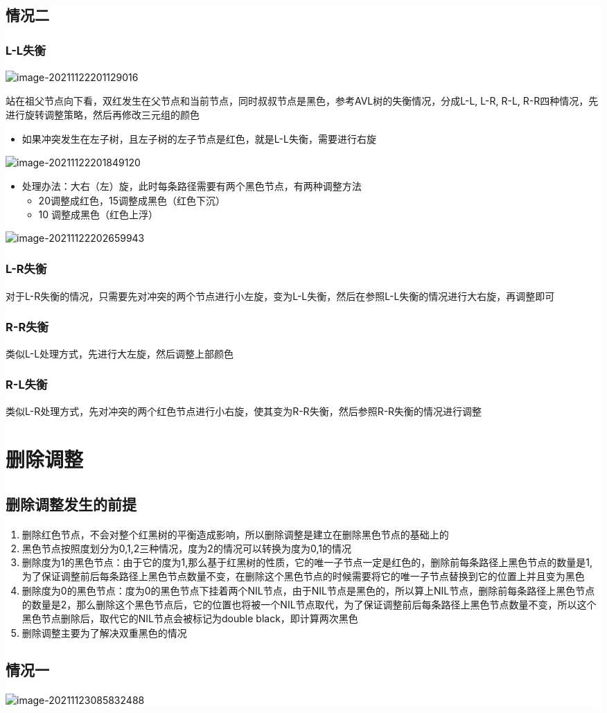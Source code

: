 

## 情况二

### L-L失衡

![image-20211122201129016](/home/gaoxiang/.config/Typora/typora-user-images/image-20211122201129016.png)

站在祖父节点向下看，双红发生在父节点和当前节点，同时叔叔节点是黑色，参考AVL树的失衡情况，分成L-L, L-R, R-L, R-R四种情况，先进行旋转调整策略，然后再修改三元组的颜色

- 如果冲突发生在左子树，且左子树的左子节点是红色，就是L-L失衡，需要进行右旋

![image-20211122201849120](/home/gaoxiang/.config/Typora/typora-user-images/image-20211122201849120.png)

- 处理办法：大右（左）旋，此时每条路径需要有两个黑色节点，有两种调整方法
  - 20调整成红色，15调整成黑色（红色下沉）
  - 10 调整成黑色（红色上浮）

![image-20211122202659943](/home/gaoxiang/.config/Typora/typora-user-images/image-20211122202659943.png)

### L-R失衡

对于L-R失衡的情况，只需要先对冲突的两个节点进行小左旋，变为L-L失衡，然后在参照L-L失衡的情况进行大右旋，再调整即可

### R-R失衡

类似L-L处理方式，先进行大左旋，然后调整上部颜色

### R-L失衡

类似L-R处理方式，先对冲突的两个红色节点进行小右旋，使其变为R-R失衡，然后参照R-R失衡的情况进行调整

 



# 删除调整

## 删除调整发生的前提

1. 删除红色节点，不会对整个红黑树的平衡造成影响，所以删除调整是建立在删除黑色节点的基础上的
2. 黑色节点按照度划分为0,1,2三种情况，度为2的情况可以转换为度为0,1的情况
3. 删除度为1的黑色节点：由于它的度为1,那么基于红黑树的性质，它的唯一子节点一定是红色的，删除前每条路径上黑色节点的数量是1,为了保证调整前后每条路径上黑色节点数量不变，在删除这个黑色节点的时候需要将它的唯一子节点替换到它的位置上并且变为黑色
4. 删除度为0的黑色节点：度为0的黑色节点下挂着两个NIL节点，由于NIL节点是黑色的，所以算上NIL节点，删除前每条路径上黑色节点的数量是2，那么删除这个黑色节点后，它的位置也将被一个NIL节点取代，为了保证调整前后每条路径上黑色节点数量不变，所以这个黑色节点删除后，取代它的NIL节点会被标记为double black，即计算两次黑色
5. 删除调整主要为了解决双重黑色的情况



## 情况一

![image-20211123085832488](/home/gaoxiang/.config/Typora/typora-user-images/image-20211123085832488.png)
